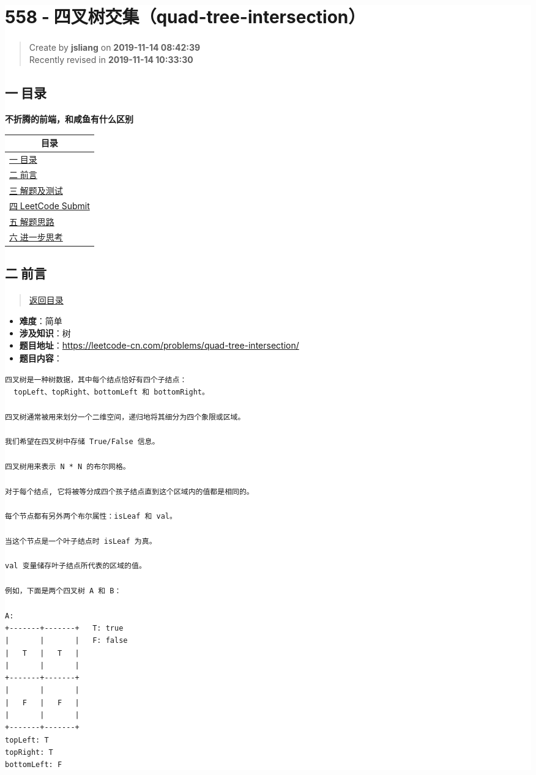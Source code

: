 558 - 四叉树交集（quad-tree-intersection）
===

> Create by **jsliang** on **2019-11-14 08:42:39**  
> Recently revised in **2019-11-14 10:33:30**

## <a name="chapter-one" id="chapter-one"></a>一 目录

**不折腾的前端，和咸鱼有什么区别**

| 目录 |
| --- | 
| [一 目录](#chapter-one) | 
| <a name="catalog-chapter-two" id="catalog-chapter-two"></a>[二 前言](#chapter-two) |
| <a name="catalog-chapter-three" id="catalog-chapter-three"></a>[三 解题及测试](#chapter-three) |
| <a name="catalog-chapter-four" id="catalog-chapter-four"></a>[四 LeetCode Submit](#chapter-four) |
| <a name="catalog-chapter-five" id="catalog-chapter-five"></a>[五 解题思路](#chapter-five) |
| <a name="catalog-chapter-six" id="catalog-chapter-six"></a>[六 进一步思考](#chapter-six) |

## <a name="chapter-two" id="chapter-two"></a>二 前言

> [返回目录](#chapter-one)

* **难度**：简单
* **涉及知识**：树
* **题目地址**：https://leetcode-cn.com/problems/quad-tree-intersection/
* **题目内容**：

```
四叉树是一种树数据，其中每个结点恰好有四个子结点：
  topLeft、topRight、bottomLeft 和 bottomRight。
  
四叉树通常被用来划分一个二维空间，递归地将其细分为四个象限或区域。

我们希望在四叉树中存储 True/False 信息。

四叉树用来表示 N * N 的布尔网格。

对于每个结点, 它将被等分成四个孩子结点直到这个区域内的值都是相同的。

每个节点都有另外两个布尔属性：isLeaf 和 val。

当这个节点是一个叶子结点时 isLeaf 为真。

val 变量储存叶子结点所代表的区域的值。

例如，下面是两个四叉树 A 和 B：

A:
+-------+-------+   T: true
|       |       |   F: false
|   T   |   T   |
|       |       |
+-------+-------+
|       |       |
|   F   |   F   |
|       |       |
+-------+-------+
topLeft: T
topRight: T
bottomLeft: F
```